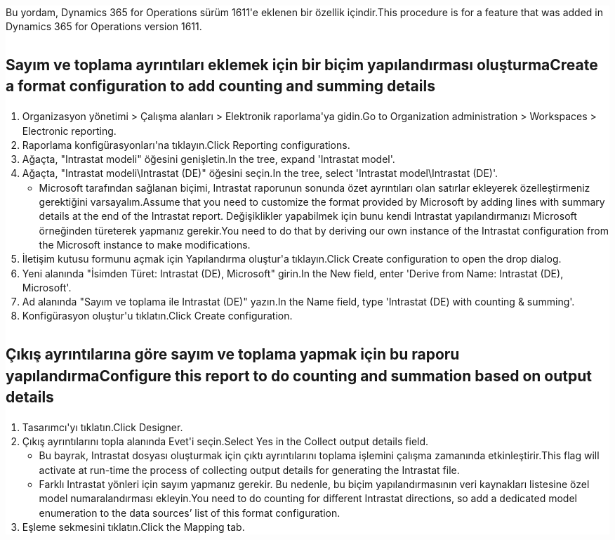<span data-ttu-id="5b6e6-107">Bu yordam, Dynamics 365 for Operations sürüm 1611'e eklenen bir özellik içindir.</span><span class="sxs-lookup"><span data-stu-id="5b6e6-107">This procedure is for a feature that was added in Dynamics 365 for Operations version 1611.</span></span>


## <a name="create-a-format-configuration-to-add-counting-and-summing-details"></a><span data-ttu-id="5b6e6-108">Sayım ve toplama ayrıntıları eklemek için bir biçim yapılandırması oluşturma</span><span class="sxs-lookup"><span data-stu-id="5b6e6-108">Create a format configuration to add counting and summing details</span></span>
1. <span data-ttu-id="5b6e6-109">Organizasyon yönetimi > Çalışma alanları > Elektronik raporlama'ya gidin.</span><span class="sxs-lookup"><span data-stu-id="5b6e6-109">Go to Organization administration > Workspaces > Electronic reporting.</span></span>
2. <span data-ttu-id="5b6e6-110">Raporlama konfigürasyonları'na tıklayın.</span><span class="sxs-lookup"><span data-stu-id="5b6e6-110">Click Reporting configurations.</span></span>
3. <span data-ttu-id="5b6e6-111">Ağaçta, "Intrastat modeli" öğesini genişletin.</span><span class="sxs-lookup"><span data-stu-id="5b6e6-111">In the tree, expand 'Intrastat model'.</span></span>
4. <span data-ttu-id="5b6e6-112">Ağaçta, "Intrastat modeli\Intrastat (DE)" öğesini seçin.</span><span class="sxs-lookup"><span data-stu-id="5b6e6-112">In the tree, select 'Intrastat model\Intrastat (DE)'.</span></span>
    * <span data-ttu-id="5b6e6-113">Microsoft tarafından sağlanan biçimi, Intrastat raporunun sonunda özet ayrıntıları olan satırlar ekleyerek özelleştirmeniz gerektiğini varsayalım.</span><span class="sxs-lookup"><span data-stu-id="5b6e6-113">Assume that you need to customize the format provided by Microsoft by adding lines with summary details at the end of the Intrastat report.</span></span> <span data-ttu-id="5b6e6-114">Değişiklikler yapabilmek için bunu kendi Intrastat yapılandırmanızı Microsoft örneğinden türeterek yapmanız gerekir.</span><span class="sxs-lookup"><span data-stu-id="5b6e6-114">You need to do that by deriving our own instance of the Intrastat configuration from the Microsoft instance to make modifications.</span></span>  
5. <span data-ttu-id="5b6e6-115">İletişim kutusu formunu açmak için Yapılandırma oluştur'a tıklayın.</span><span class="sxs-lookup"><span data-stu-id="5b6e6-115">Click Create configuration to open the drop dialog.</span></span>
6. <span data-ttu-id="5b6e6-116">Yeni alanında "İsimden Türet: Intrastat (DE), Microsoft" girin.</span><span class="sxs-lookup"><span data-stu-id="5b6e6-116">In the New field, enter 'Derive from Name: Intrastat (DE), Microsoft'.</span></span>
7. <span data-ttu-id="5b6e6-117">Ad alanında "Sayım ve toplama ile Intrastat (DE)" yazın.</span><span class="sxs-lookup"><span data-stu-id="5b6e6-117">In the Name field, type 'Intrastat (DE) with counting & summing'.</span></span>
8. <span data-ttu-id="5b6e6-118">Konfigürasyon oluştur'u tıklatın.</span><span class="sxs-lookup"><span data-stu-id="5b6e6-118">Click Create configuration.</span></span>

## <a name="configure-this-report-to-do-counting-and-summation-based-on-output-details"></a><span data-ttu-id="5b6e6-119">Çıkış ayrıntılarına göre sayım ve toplama yapmak için bu raporu yapılandırma</span><span class="sxs-lookup"><span data-stu-id="5b6e6-119">Configure this report to do counting and summation based on output details</span></span>
1. <span data-ttu-id="5b6e6-120">Tasarımcı'yı tıklatın.</span><span class="sxs-lookup"><span data-stu-id="5b6e6-120">Click Designer.</span></span>
2. <span data-ttu-id="5b6e6-121">Çıkış ayrıntılarını topla alanında Evet'i seçin.</span><span class="sxs-lookup"><span data-stu-id="5b6e6-121">Select Yes in the Collect output details field.</span></span>
    * <span data-ttu-id="5b6e6-122">Bu bayrak, Intrastat dosyası oluşturmak için çıktı ayrıntılarını toplama işlemini çalışma zamanında etkinleştirir.</span><span class="sxs-lookup"><span data-stu-id="5b6e6-122">This flag will activate at run-time the process of collecting output details for generating the Intrastat file.</span></span>  
    * <span data-ttu-id="5b6e6-123">Farklı Intrastat yönleri için sayım yapmanız gerekir. Bu nedenle, bu biçim yapılandırmasının veri kaynakları listesine özel model numaralandırması ekleyin.</span><span class="sxs-lookup"><span data-stu-id="5b6e6-123">You need to do counting for different Intrastat directions, so add a dedicated model enumeration to the data sources’ list of this format configuration.</span></span>  
3. <span data-ttu-id="5b6e6-124">Eşleme sekmesini tıklatın.</span><span class="sxs-lookup"><span data-stu-id="5b6e6-124">Click the Mapping tab.</span></span>